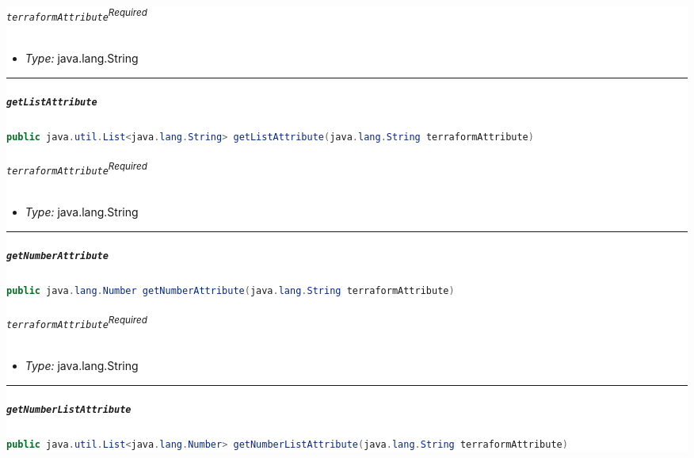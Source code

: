 ###### `terraformAttribute`<sup>Required</sup> <a name="terraformAttribute" id="@cdktf/provider-cloudflare.dataCloudflareInfrastructureAccessTargets.DataCloudflareInfrastructureAccessTargetsTargetsIpIpv4OutputReference.getBooleanMapAttribute.parameter.terraformAttribute"></a>

- *Type:* java.lang.String

---

##### `getListAttribute` <a name="getListAttribute" id="@cdktf/provider-cloudflare.dataCloudflareInfrastructureAccessTargets.DataCloudflareInfrastructureAccessTargetsTargetsIpIpv4OutputReference.getListAttribute"></a>

```java
public java.util.List<java.lang.String> getListAttribute(java.lang.String terraformAttribute)
```

###### `terraformAttribute`<sup>Required</sup> <a name="terraformAttribute" id="@cdktf/provider-cloudflare.dataCloudflareInfrastructureAccessTargets.DataCloudflareInfrastructureAccessTargetsTargetsIpIpv4OutputReference.getListAttribute.parameter.terraformAttribute"></a>

- *Type:* java.lang.String

---

##### `getNumberAttribute` <a name="getNumberAttribute" id="@cdktf/provider-cloudflare.dataCloudflareInfrastructureAccessTargets.DataCloudflareInfrastructureAccessTargetsTargetsIpIpv4OutputReference.getNumberAttribute"></a>

```java
public java.lang.Number getNumberAttribute(java.lang.String terraformAttribute)
```

###### `terraformAttribute`<sup>Required</sup> <a name="terraformAttribute" id="@cdktf/provider-cloudflare.dataCloudflareInfrastructureAccessTargets.DataCloudflareInfrastructureAccessTargetsTargetsIpIpv4OutputReference.getNumberAttribute.parameter.terraformAttribute"></a>

- *Type:* java.lang.String

---

##### `getNumberListAttribute` <a name="getNumberListAttribute" id="@cdktf/provider-cloudflare.dataCloudflareInfrastructureAccessTargets.DataCloudflareInfrastructureAccessTargetsTargetsIpIpv4OutputReference.getNumberListAttribute"></a>

```java
public java.util.List<java.lang.Number> getNumberListAttribute(java.lang.String terraformAttribute)
```
